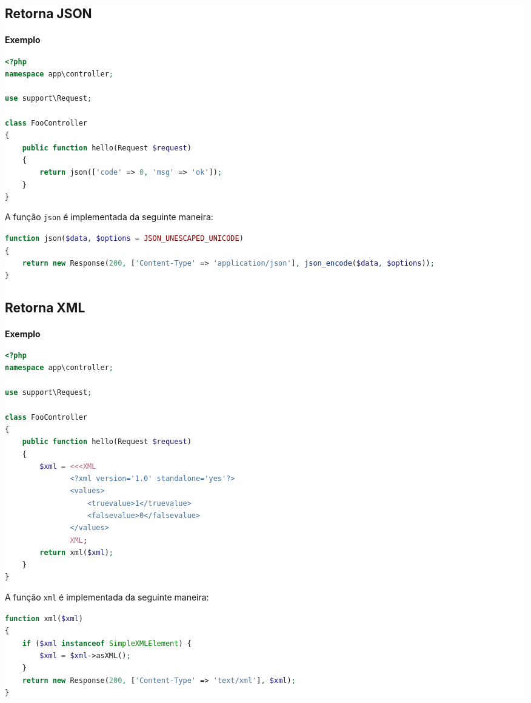 ## Retorna JSON
**Exemplo**
```php
<?php
namespace app\controller;

use support\Request;

class FooController
{
    public function hello(Request $request)
    {
        return json(['code' => 0, 'msg' => 'ok']);
    }
}
```
A função `json` é implementada da seguinte maneira:
```php
function json($data, $options = JSON_UNESCAPED_UNICODE)
{
    return new Response(200, ['Content-Type' => 'application/json'], json_encode($data, $options));
}
```


## Retorna XML
**Exemplo**
```php
<?php
namespace app\controller;

use support\Request;

class FooController
{
    public function hello(Request $request)
    {
        $xml = <<<XML
               <?xml version='1.0' standalone='yes'?>
               <values>
                   <truevalue>1</truevalue>
                   <falsevalue>0</falsevalue>
               </values>
               XML;
        return xml($xml);
    }
}
```
A função `xml` é implementada da seguinte maneira:
```php
function xml($xml)
{
    if ($xml instanceof SimpleXMLElement) {
        $xml = $xml->asXML();
    }
    return new Response(200, ['Content-Type' => 'text/xml'], $xml);
}
```
